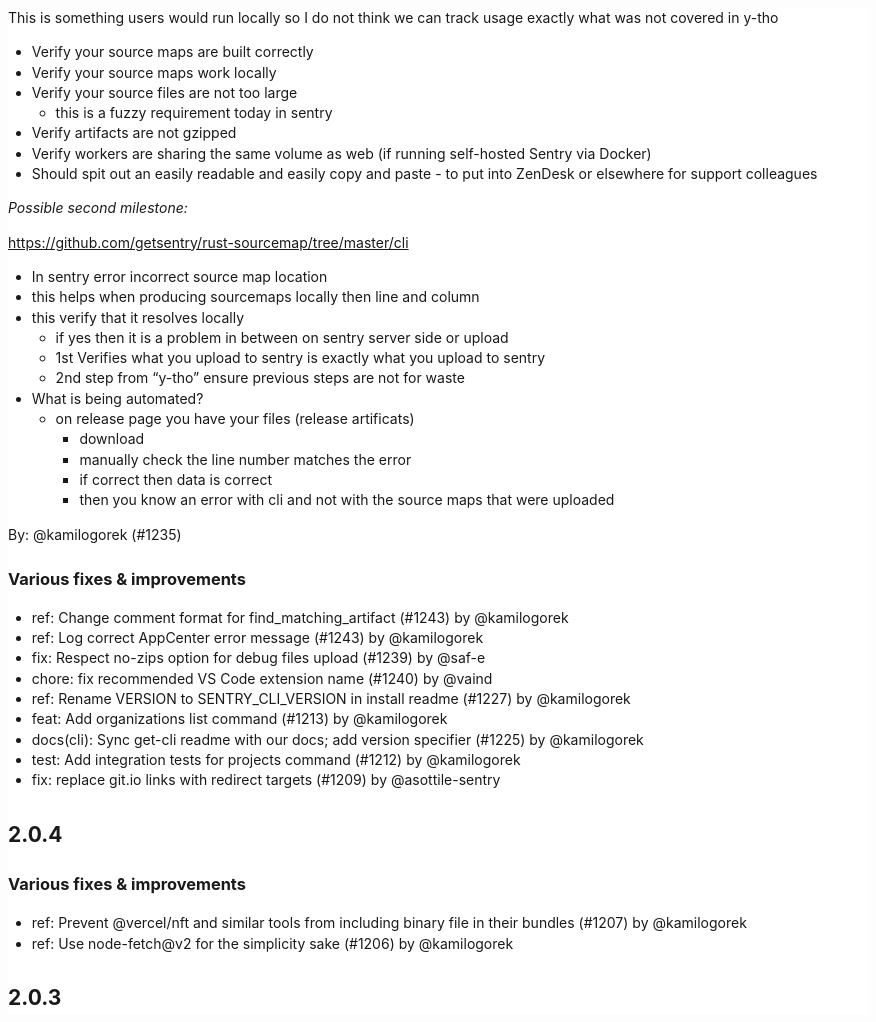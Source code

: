 This is something users would run locally so I do not think we can track usage exactly what was not covered in y-tho

- Verify your source maps are built correctly
- Verify your source maps work locally
- Verify your source files are not too large
  - this is a fuzzy requirement today in sentry
- Verify artifacts are not gzipped
- Verify workers are sharing the same volume as web (if running self-hosted Sentry via Docker)
- Should spit out an easily readable and easily copy and paste - to put into ZenDesk or elsewhere for support colleagues

_Possible second milestone:_

https://github.com/getsentry/rust-sourcemap/tree/master/cli

- In sentry error incorrect source map location
- this helps when producing sourcemaps locally then line and column
- this verify that it resolves locally
  - if yes then it is a problem in between on sentry server side or upload
  - 1st Verifies what you upload to sentry is exactly what you upload to sentry
  - 2nd step from “y-tho” ensure previous steps are not for waste
- What is being automated?
  - on release page you have your files (release artificats)
    - download
    - manually check the line number matches the error
    - if correct then data is correct
    - then you know an error with cli and not with the source maps that were uploaded

By: @kamilogorek (#1235)

### Various fixes & improvements

- ref: Change comment format for find_matching_artifact (#1243) by @kamilogorek
- ref: Log correct AppCenter error message (#1243) by @kamilogorek
- fix: Respect no-zips option for debug files upload (#1239) by @saf-e
- chore: fix recommended VS Code extension name (#1240) by @vaind
- ref: Rename VERSION to SENTRY_CLI_VERSION in install readme (#1227) by @kamilogorek
- feat: Add organizations list command (#1213) by @kamilogorek
- docs(cli): Sync get-cli readme with our docs; add version specifier (#1225) by @kamilogorek
- test: Add integration tests for projects command (#1212) by @kamilogorek
- fix: replace git.io links with redirect targets (#1209) by @asottile-sentry

## 2.0.4

### Various fixes & improvements

- ref: Prevent @vercel/nft and similar tools from including binary file in their bundles (#1207) by @kamilogorek
- ref: Use node-fetch@v2 for the simplicity sake (#1206) by @kamilogorek

## 2.0.3
